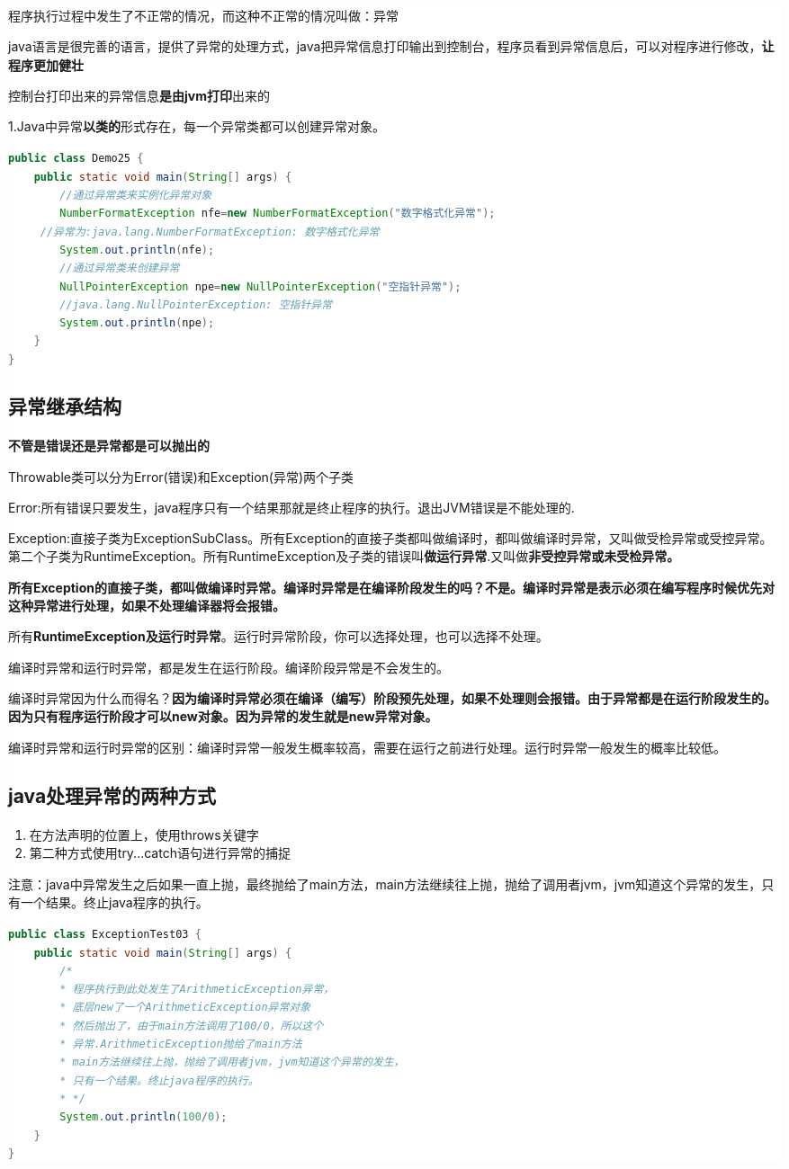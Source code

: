 程序执行过程中发生了不正常的情况，而这种不正常的情况叫做：异常

java语言是很完善的语言，提供了异常的处理方式，java把异常信息打印输出到控制台，程序员看到异常信息后，可以对程序进行修改，**让程序更加健壮**

控制台打印出来的异常信息**是由jvm打印**出来的

1.Java中异常**以类的**形式存在，每一个异常类都可以创建异常对象。

```java
public class Demo25 {
    public static void main(String[] args) {
        //通过异常类来实例化异常对象
        NumberFormatException nfe=new NumberFormatException("数字格式化异常");
     //异常为:java.lang.NumberFormatException: 数字格式化异常
        System.out.println(nfe);
        //通过异常类来创建异常
        NullPointerException npe=new NullPointerException("空指针异常");
        //java.lang.NullPointerException: 空指针异常
        System.out.println(npe);
    }
}
```

## 异常继承结构

**不管是错误还是异常都是可以抛出的**

Throwable类可以分为Error(错误)和Exception(异常)两个子类

Error:所有错误只要发生，java程序只有一个结果那就是终止程序的执行。退出JVM错误是不能处理的.

Exception:直接子类为ExceptionSubClass。所有Exception的直接子类都叫做编译时，都叫做编译时异常，又叫做受检异常或受控异常。第二个子类为RuntimeException。所有RuntimeException及子类的错误叫**做运行异常**.又叫做********非受控异常或未受检异常。********

**所有Exception的直接子类，都叫做编译时异常。编译时异常是在编译阶段发生的吗？不是。编译时异常是表示必须在编写程序时候优先对这种异常进行处理，如果不处理编译器将会报错。**

所有**RuntimeException及运行时异常**。运行时异常阶段，你可以选择处理，也可以选择不处理。

编译时异常和运行时异常，都是发生在运行阶段。编译阶段异常是不会发生的。

编译时异常因为什么而得名？**因为编译时异常必须在编译（编写）阶段预先处理，如果不处理则会报错。由于异常都是在运行阶段发生的。因为只有程序运行阶段才可以new对象。因为异常的发生就是new异常对象。**

编译时异常和运行时异常的区别：编译时异常一般发生概率较高，需要在运行之前进行处理。运行时异常一般发生的概率比较低。

## java处理异常的两种方式

1. 在方法声明的位置上，使用throws关键字
2. 第二种方式使用try...catch语句进行异常的捕捉

注意：java中异常发生之后如果一直上抛，最终抛给了main方法，main方法继续往上抛，抛给了调用者jvm，jvm知道这个异常的发生，只有一个结果。终止java程序的执行。

```java
public class ExceptionTest03 {
    public static void main(String[] args) {
        /*
        * 程序执行到此处发生了ArithmeticException异常，
        * 底层new了一个ArithmeticException异常对象
        * 然后抛出了，由于main方法调用了100/0，所以这个
        * 异常.ArithmeticException抛给了main方法
        * main方法继续往上抛，抛给了调用者jvm，jvm知道这个异常的发生，
        * 只有一个结果。终止java程序的执行。
        * */
        System.out.println(100/0);
    }
}
```
